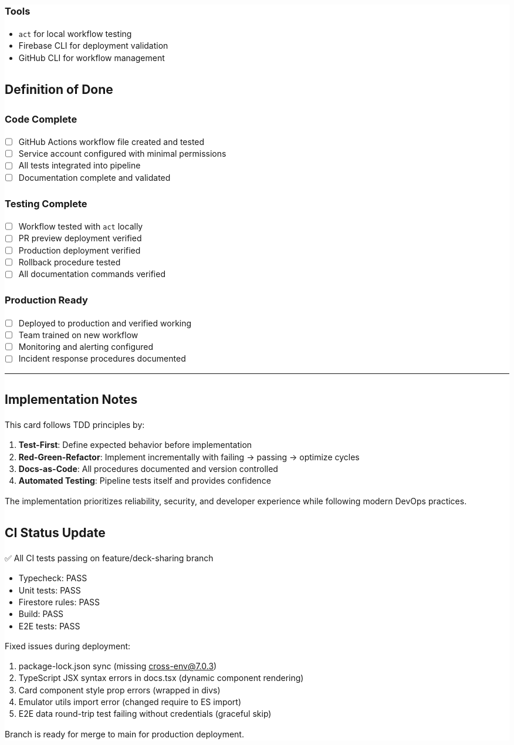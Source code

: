 ### Tools
- `act` for local workflow testing
- Firebase CLI for deployment validation
- GitHub CLI for workflow management

## Definition of Done

### Code Complete
- [ ] GitHub Actions workflow file created and tested
- [ ] Service account configured with minimal permissions
- [ ] All tests integrated into pipeline
- [ ] Documentation complete and validated

### Testing Complete
- [ ] Workflow tested with `act` locally
- [ ] PR preview deployment verified
- [ ] Production deployment verified
- [ ] Rollback procedure tested
- [ ] All documentation commands verified

### Production Ready
- [ ] Deployed to production and verified working
- [ ] Team trained on new workflow
- [ ] Monitoring and alerting configured
- [ ] Incident response procedures documented

---

## Implementation Notes

This card follows TDD principles by:
1. **Test-First**: Define expected behavior before implementation
2. **Red-Green-Refactor**: Implement incrementally with failing → passing → optimize cycles  
3. **Docs-as-Code**: All procedures documented and version controlled
4. **Automated Testing**: Pipeline tests itself and provides confidence

The implementation prioritizes reliability, security, and developer experience while following modern DevOps practices.



## CI Status Update

✅ All CI tests passing on feature/deck-sharing branch
- Typecheck: PASS
- Unit tests: PASS
- Firestore rules: PASS
- Build: PASS
- E2E tests: PASS

Fixed issues during deployment:
1. package-lock.json sync (missing cross-env@7.0.3)
2. TypeScript JSX syntax errors in docs.tsx (dynamic component rendering)
3. Card component style prop errors (wrapped in divs)
4. Emulator utils import error (changed require to ES import)
5. E2E data round-trip test failing without credentials (graceful skip)

Branch is ready for merge to main for production deployment.

